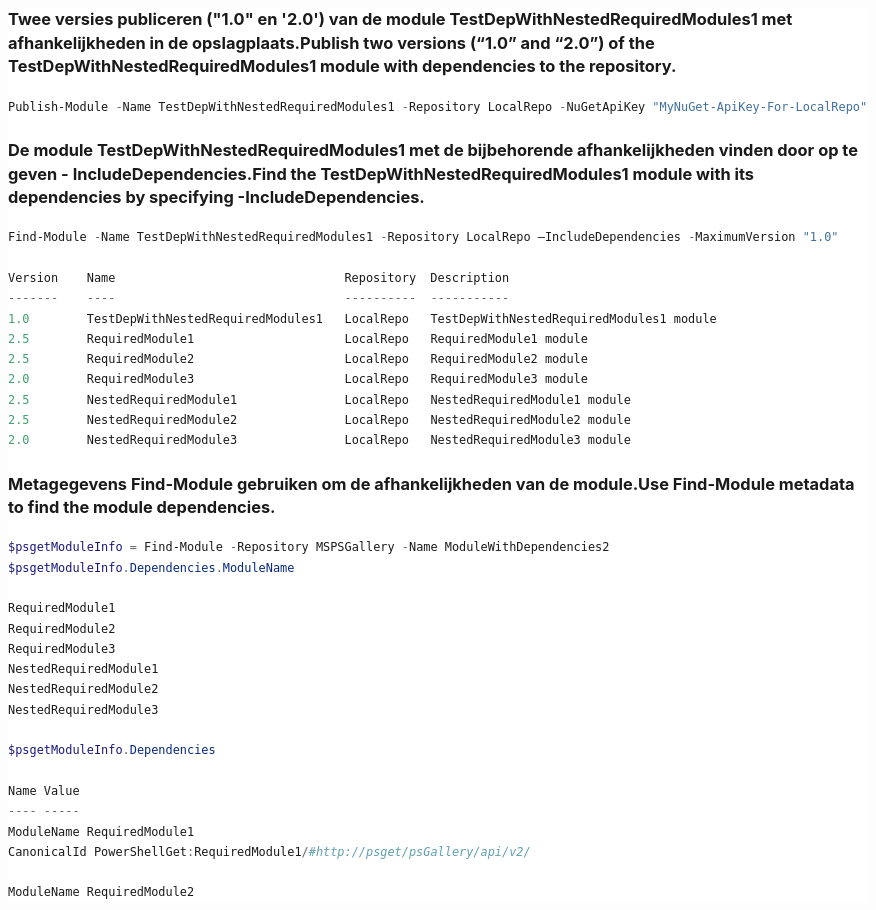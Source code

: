 ###  <a name="publish-two-versions-10-and-20-of-the-testdepwithnestedrequiredmodules1-module-with-dependencies-to-the-repository"></a><span data-ttu-id="2c01d-137">Twee versies publiceren (**"1.0"** en **'2.0'**) van de module TestDepWithNestedRequiredModules1 met afhankelijkheden in de opslagplaats.</span><span class="sxs-lookup"><span data-stu-id="2c01d-137">Publish two versions (**“1.0”** and **“2.0”**) of the TestDepWithNestedRequiredModules1 module with dependencies to the repository.</span></span>
```powershell
Publish-Module -Name TestDepWithNestedRequiredModules1 -Repository LocalRepo -NuGetApiKey "MyNuGet-ApiKey-For-LocalRepo"
```

###  <a name="find-the-testdepwithnestedrequiredmodules1-module-with-its-dependencies-by-specifying--includedependencies"></a><span data-ttu-id="2c01d-138">De module TestDepWithNestedRequiredModules1 met de bijbehorende afhankelijkheden vinden door op te geven - IncludeDependencies.</span><span class="sxs-lookup"><span data-stu-id="2c01d-138">Find the TestDepWithNestedRequiredModules1 module with its dependencies by specifying -IncludeDependencies.</span></span>
```powershell
Find-Module -Name TestDepWithNestedRequiredModules1 -Repository LocalRepo –IncludeDependencies -MaximumVersion "1.0"

Version    Name                                Repository  Description 
-------    ----                                ----------  -----------  
1.0        TestDepWithNestedRequiredModules1   LocalRepo   TestDepWithNestedRequiredModules1 module  
2.5        RequiredModule1                     LocalRepo   RequiredModule1 module      
2.5        RequiredModule2                     LocalRepo   RequiredModule2 module      
2.0        RequiredModule3                     LocalRepo   RequiredModule3 module      
2.5        NestedRequiredModule1               LocalRepo   NestedRequiredModule1 module
2.5        NestedRequiredModule2               LocalRepo   NestedRequiredModule2 module
2.0        NestedRequiredModule3               LocalRepo   NestedRequiredModule3 module
``` 

### <a name="use-find-module-metadata-to-find-the-module-dependencies"></a><span data-ttu-id="2c01d-139">Metagegevens Find-Module gebruiken om de afhankelijkheden van de module.</span><span class="sxs-lookup"><span data-stu-id="2c01d-139">Use Find-Module metadata to find the module dependencies.</span></span>
```powershell
$psgetModuleInfo = Find-Module -Repository MSPSGallery -Name ModuleWithDependencies2
$psgetModuleInfo.Dependencies.ModuleName

RequiredModule1
RequiredModule2
RequiredModule3
NestedRequiredModule1
NestedRequiredModule2
NestedRequiredModule3

$psgetModuleInfo.Dependencies

Name Value
---- -----
ModuleName RequiredModule1
CanonicalId PowerShellGet:RequiredModule1/#http://psget/psGallery/api/v2/

ModuleName RequiredModule2
```